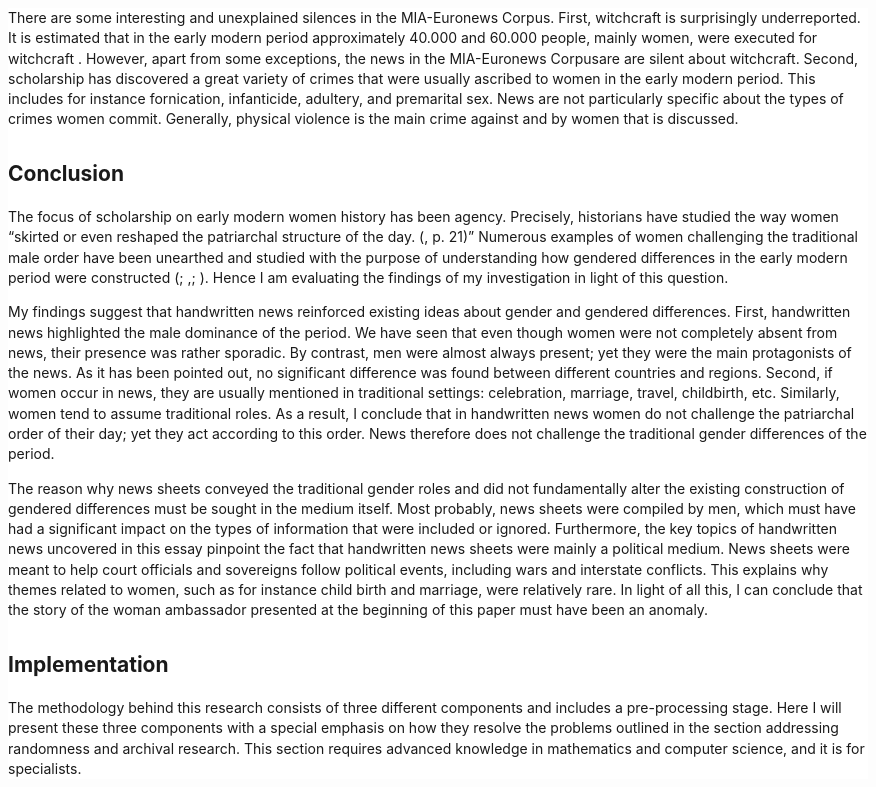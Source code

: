 
There are some interesting and unexplained silences in the MIA-Euronews Corpus. First, witchcraft is surprisingly underreported. It is estimated that in the early modern period approximately 40.000 and 60.000 people, mainly women, were executed for witchcraft <cite data-cite="14123371/6ZGYXXI9"></cite>. However, apart from some exceptions, the news in the MIA-Euronews Corpusare are silent about witchcraft. Second, scholarship <cite data-cite="14123371/ADTRIRVX"></cite> has discovered a great variety of crimes that were usually ascribed to women in the early modern period. This includes for instance fornication, infanticide, adultery, and premarital sex. News are not particularly specific about the types of crimes women commit. Generally, physical violence is the main crime against and by women that is discussed.


## Conclusion


The focus of scholarship on early modern women history has been agency. Precisely, historians have studied the way women “skirted or even reshaped the patriarchal structure of the day. (<cite data-cite="14123371/KUDG2GZW"></cite>, p. 21)” Numerous examples of women challenging the traditional male order have been unearthed and studied with the purpose of understanding how gendered differences in the early modern period were constructed (<cite data-cite="14123371/7NI4YVUD"></cite>; <cite data-cite="14123371/TUA88M8S"></cite>,<cite data-cite="14123371/QQHU33XT"></cite>; <cite data-cite="14123371/72FIBYUM"></cite>). Hence I am evaluating the findings of my investigation in light of this question.


My findings suggest that handwritten news reinforced existing ideas about gender and gendered differences. First, handwritten news highlighted the male dominance of the period. We have seen that even though women were not completely absent from news, their presence was rather sporadic. By contrast, men were almost always present; yet they were the main protagonists of the news. As it has been pointed out, no significant difference was found between different countries and regions. Second, if women occur in news, they are usually mentioned in traditional settings: celebration, marriage, travel, childbirth, etc. Similarly, women tend to assume traditional roles. As a result, I conclude that in handwritten news women do not challenge the patriarchal order of their day; yet they act according to this order. News therefore does not challenge the traditional gender differences of the period.


The reason why news sheets conveyed the traditional gender roles and did not fundamentally alter the existing construction of gendered differences must be sought in the medium itself. Most probably, news sheets were compiled by men, which must have had a significant impact on the types of information that were included or ignored. Furthermore, the key topics of handwritten news uncovered in this essay pinpoint the fact that handwritten news sheets were mainly a political medium. News sheets were meant to help court officials and sovereigns follow political events, including wars and interstate conflicts. This explains why themes related to women, such as for instance child birth and marriage, were relatively rare. In light of all this, I can conclude that the story of the woman ambassador presented at the beginning of this paper must have been an anomaly.


## Implementation



The methodology behind this research consists of three different components and includes a pre-processing stage. Here I will present these three components with a special emphasis on how they resolve the problems outlined in the section addressing randomness and archival research. This section requires advanced knowledge in mathematics and computer science, and it is for specialists.

